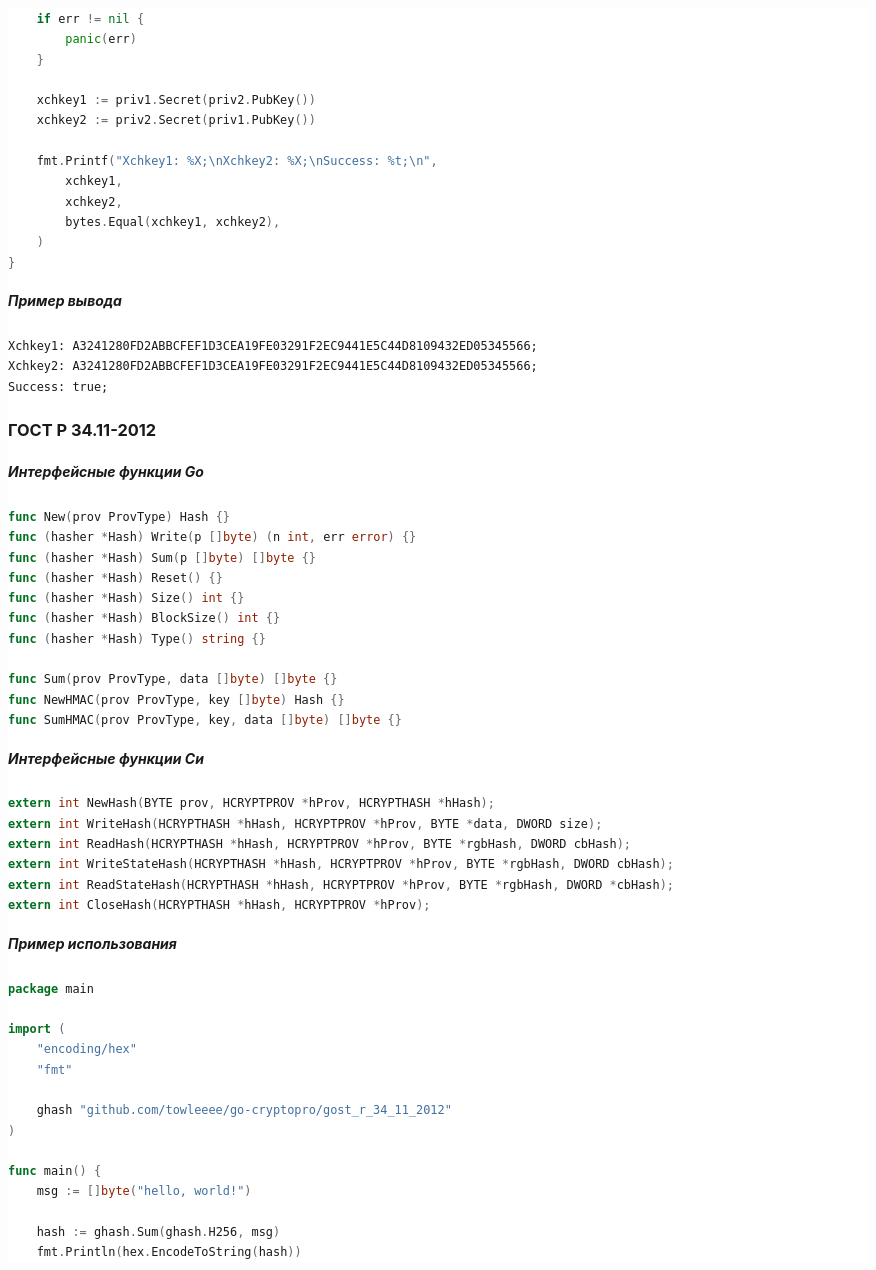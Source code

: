 ```go
	if err != nil {
		panic(err)
	}

	xchkey1 := priv1.Secret(priv2.PubKey())
	xchkey2 := priv2.Secret(priv1.PubKey())

	fmt.Printf("Xchkey1: %X;\nXchkey2: %X;\nSuccess: %t;\n",
		xchkey1,
		xchkey2,
		bytes.Equal(xchkey1, xchkey2),
	)
}
```

##### Пример вывода
```
Xchkey1: A3241280FD2ABBCFEF1D3CEA19FE03291F2EC9441E5C44D8109432ED05345566;
Xchkey2: A3241280FD2ABBCFEF1D3CEA19FE03291F2EC9441E5C44D8109432ED05345566;
Success: true;
```

### ГОСТ Р 34.11-2012

##### Интерфейсные функции Go
```go
func New(prov ProvType) Hash {}
func (hasher *Hash) Write(p []byte) (n int, err error) {}
func (hasher *Hash) Sum(p []byte) []byte {}
func (hasher *Hash) Reset() {}
func (hasher *Hash) Size() int {}
func (hasher *Hash) BlockSize() int {}
func (hasher *Hash) Type() string {}

func Sum(prov ProvType, data []byte) []byte {}
func NewHMAC(prov ProvType, key []byte) Hash {}
func SumHMAC(prov ProvType, key, data []byte) []byte {}
```

##### Интерфейсные функции Си
```c
extern int NewHash(BYTE prov, HCRYPTPROV *hProv, HCRYPTHASH *hHash);
extern int WriteHash(HCRYPTHASH *hHash, HCRYPTPROV *hProv, BYTE *data, DWORD size);
extern int ReadHash(HCRYPTHASH *hHash, HCRYPTPROV *hProv, BYTE *rgbHash, DWORD cbHash);
extern int WriteStateHash(HCRYPTHASH *hHash, HCRYPTPROV *hProv, BYTE *rgbHash, DWORD cbHash);
extern int ReadStateHash(HCRYPTHASH *hHash, HCRYPTPROV *hProv, BYTE *rgbHash, DWORD *cbHash);
extern int CloseHash(HCRYPTHASH *hHash, HCRYPTPROV *hProv);
```

##### Пример использования 
```go
package main

import (
	"encoding/hex"
	"fmt"

	ghash "github.com/towleeee/go-cryptopro/gost_r_34_11_2012"
)

func main() {
	msg := []byte("hello, world!")

	hash := ghash.Sum(ghash.H256, msg)
	fmt.Println(hex.EncodeToString(hash))
```